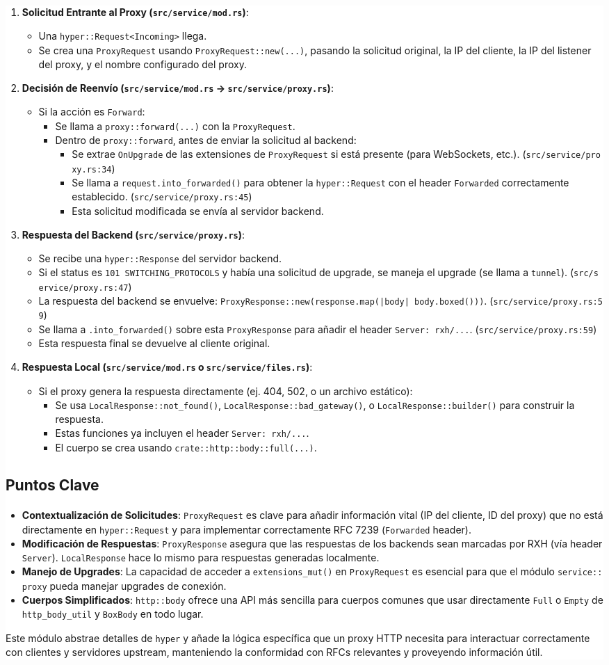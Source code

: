 1.  **Solicitud Entrante al Proxy (`src/service/mod.rs`)**:
    -   Una `hyper::Request<Incoming>` llega.
    -   Se crea una `ProxyRequest` usando `ProxyRequest::new(...)`, pasando la solicitud original, la IP del cliente, la IP del listener del proxy, y el nombre configurado del proxy.

2.  **Decisión de Reenvío (`src/service/mod.rs` -> `src/service/proxy.rs`)**:
    -   Si la acción es `Forward`:
        -   Se llama a `proxy::forward(...)` con la `ProxyRequest`.
        -   Dentro de `proxy::forward`, antes de enviar la solicitud al backend:
            -   Se extrae `OnUpgrade` de las extensiones de `ProxyRequest` si está presente (para WebSockets, etc.). (`src/service/proxy.rs:34`)
            -   Se llama a `request.into_forwarded()` para obtener la `hyper::Request` con el header `Forwarded` correctamente establecido. (`src/service/proxy.rs:45`)
            -   Esta solicitud modificada se envía al servidor backend.

3.  **Respuesta del Backend (`src/service/proxy.rs`)**:
    -   Se recibe una `hyper::Response` del servidor backend.
    -   Si el status es `101 SWITCHING_PROTOCOLS` y había una solicitud de upgrade, se maneja el upgrade (se llama a `tunnel`). (`src/service/proxy.rs:47`)
    -   La respuesta del backend se envuelve: `ProxyResponse::new(response.map(|body| body.boxed()))`. (`src/service/proxy.rs:59`)
    -   Se llama a `.into_forwarded()` sobre esta `ProxyResponse` para añadir el header `Server: rxh/...`. (`src/service/proxy.rs:59`)
    -   Esta respuesta final se devuelve al cliente original.

4.  **Respuesta Local (`src/service/mod.rs` o `src/service/files.rs`)**:
    -   Si el proxy genera la respuesta directamente (ej. 404, 502, o un archivo estático):
        -   Se usa `LocalResponse::not_found()`, `LocalResponse::bad_gateway()`, o `LocalResponse::builder()` para construir la respuesta.
        -   Estas funciones ya incluyen el header `Server: rxh/...`.
        -   El cuerpo se crea usando `crate::http::body::full(...)`.

## Puntos Clave

-   **Contextualización de Solicitudes**: `ProxyRequest` es clave para añadir información vital (IP del cliente, ID del proxy) que no está directamente en `hyper::Request` y para implementar correctamente RFC 7239 (`Forwarded` header).
-   **Modificación de Respuestas**: `ProxyResponse` asegura que las respuestas de los backends sean marcadas por RXH (vía header `Server`). `LocalResponse` hace lo mismo para respuestas generadas localmente.
-   **Manejo de Upgrades**: La capacidad de acceder a `extensions_mut()` en `ProxyRequest` es esencial para que el módulo `service::proxy` pueda manejar upgrades de conexión.
-   **Cuerpos Simplificados**: `http::body` ofrece una API más sencilla para cuerpos comunes que usar directamente `Full` o `Empty` de `http_body_util` y `BoxBody` en todo lugar.

Este módulo abstrae detalles de `hyper` y añade la lógica específica que un proxy HTTP necesita para interactuar correctamente con clientes y servidores upstream, manteniendo la conformidad con RFCs relevantes y proveyendo información útil.

